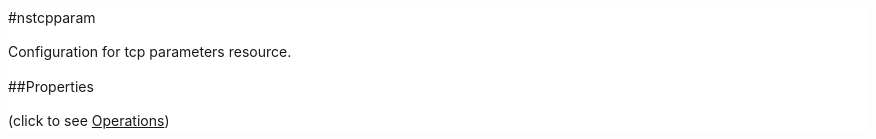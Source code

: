#nstcpparam



Configuration for tcp parameters resource.





##Properties 

<span>(click to see [Operations](#operations))</span>




